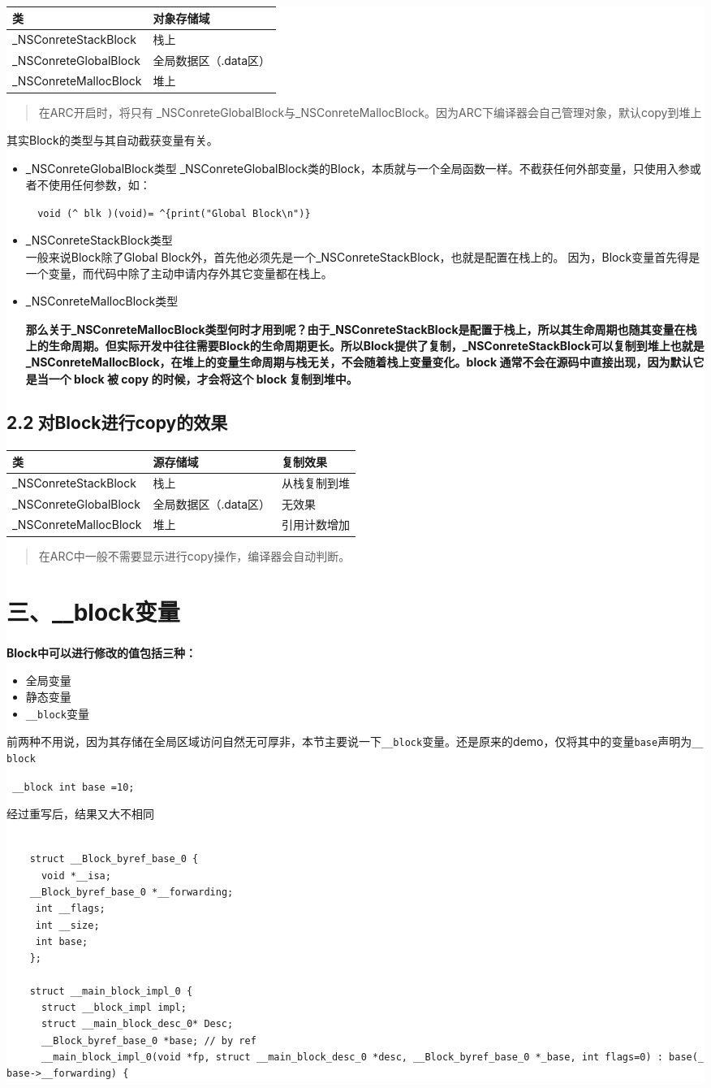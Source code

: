 |类|对象存储域|
|:--|:--|
|_NSConreteStackBlock|栈上|
|_NSConreteGlobalBlock|全局数据区（.data区）|
|_NSConreteMallocBlock|堆上|
>在ARC开启时，将只有 _NSConreteGlobalBlock与_NSConreteMallocBlock。因为ARC下编译器会自己管理对象，默认copy到堆上

其实Block的类型与其自动截获变量有关。

+ _NSConreteGlobalBlock类型
_NSConreteGlobalBlock类的Block，本质就与一个全局函数一样。不截获任何外部变量，只使用入参或者不使用任何参数，如：   

		void (^ blk )(void)= ^{print("Global Block\n")}

+ _NSConreteStackBlock类型   
一般来说Block除了Global Block外，首先他必须先是一个_NSConreteStackBlock，也就是配置在栈上的。 因为，Block变量首先得是一个变量，而代码中除了主动申请内存外其它变量都在栈上。

+ _NSConreteMallocBlock类型    

	**那么关于_NSConreteMallocBlock类型何时才用到呢？由于_NSConreteStackBlock是配置于栈上，所以其生命周期也随其变量在栈上的生命周期。但实际开发中往往需要Block的生命周期更长。所以Block提供了复制，_NSConreteStackBlock可以复制到堆上也就是_NSConreteMallocBlock，在堆上的变量生命周期与栈无关，不会随着栈上变量变化。block 通常不会在源码中直接出现，因为默认它是当一个 block 被 copy 的时候，才会将这个 block 复制到堆中。**
	
## 2.2 对Block进行copy的效果

|类|源存储域|复制效果|   
|:--|:--|:--|   
|_NSConreteStackBlock|栈上|从栈复制到堆|   
|_NSConreteGlobalBlock|全局数据区（.data区）|无效果|   
|_NSConreteMallocBlock|堆上|引用计数增加|
> 在ARC中一般不需要显示进行copy操作，编译器会自动判断。
  

# 三、__block变量

**Block中可以进行修改的值包括三种：**   
 
+ 全局变量   
+ 静态变量   
+ `__block`变量  

前两种不用说，因为其存储在全局区域访问自然无可厚非，本节主要说一下`__block`变量。还是原来的demo，仅将其中的变量`base`声明为`__block`

	 __block int base =10;

经过重写后，结果又大不相同

```

	struct __Block_byref_base_0 {
	  void *__isa;
	__Block_byref_base_0 *__forwarding;
	 int __flags;
	 int __size;
	 int base;
	};

	struct __main_block_impl_0 {
	  struct __block_impl impl;
	  struct __main_block_desc_0* Desc;
	  __Block_byref_base_0 *base; // by ref
	  __main_block_impl_0(void *fp, struct __main_block_desc_0 *desc, __Block_byref_base_0 *_base, int flags=0) : base(_base->__forwarding) {
```